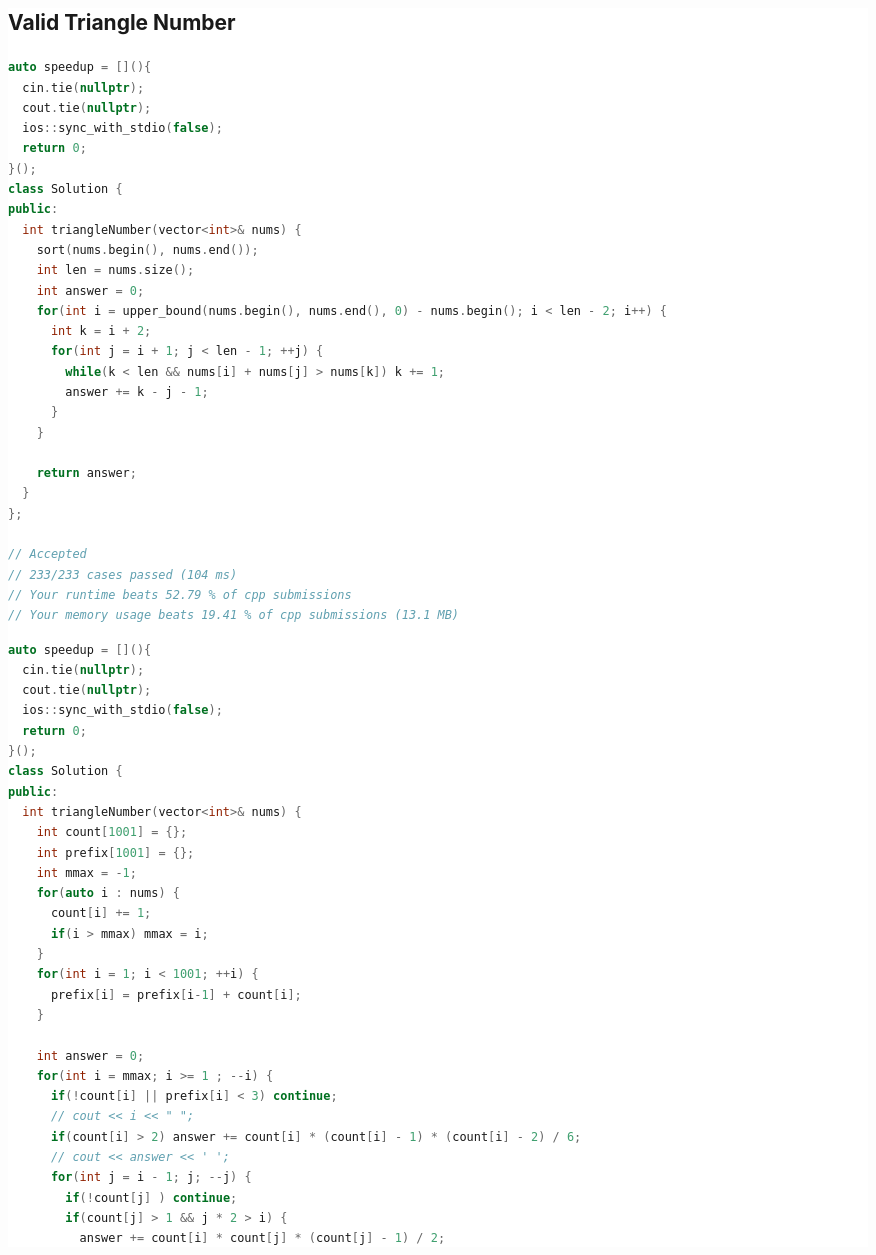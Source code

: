 ## Valid Triangle Number

``` cpp
auto speedup = [](){
  cin.tie(nullptr);
  cout.tie(nullptr);
  ios::sync_with_stdio(false);
  return 0;
}();
class Solution {
public:
  int triangleNumber(vector<int>& nums) {
    sort(nums.begin(), nums.end());
    int len = nums.size();
    int answer = 0;
    for(int i = upper_bound(nums.begin(), nums.end(), 0) - nums.begin(); i < len - 2; i++) {
      int k = i + 2;
      for(int j = i + 1; j < len - 1; ++j) {
        while(k < len && nums[i] + nums[j] > nums[k]) k += 1;
        answer += k - j - 1;
      }
    }

    return answer;
  }
};

// Accepted
// 233/233 cases passed (104 ms)
// Your runtime beats 52.79 % of cpp submissions
// Your memory usage beats 19.41 % of cpp submissions (13.1 MB)
```

``` cpp
auto speedup = [](){
  cin.tie(nullptr);
  cout.tie(nullptr);
  ios::sync_with_stdio(false);
  return 0;
}();
class Solution {
public:
  int triangleNumber(vector<int>& nums) {
    int count[1001] = {};
    int prefix[1001] = {};
    int mmax = -1;
    for(auto i : nums) {
      count[i] += 1;
      if(i > mmax) mmax = i;
    }
    for(int i = 1; i < 1001; ++i) {
      prefix[i] = prefix[i-1] + count[i];
    }

    int answer = 0;
    for(int i = mmax; i >= 1 ; --i) {
      if(!count[i] || prefix[i] < 3) continue;
      // cout << i << " ";
      if(count[i] > 2) answer += count[i] * (count[i] - 1) * (count[i] - 2) / 6;
      // cout << answer << ' ';
      for(int j = i - 1; j; --j) {
        if(!count[j] ) continue;
        if(count[j] > 1 && j * 2 > i) {
          answer += count[i] * count[j] * (count[j] - 1) / 2;
```